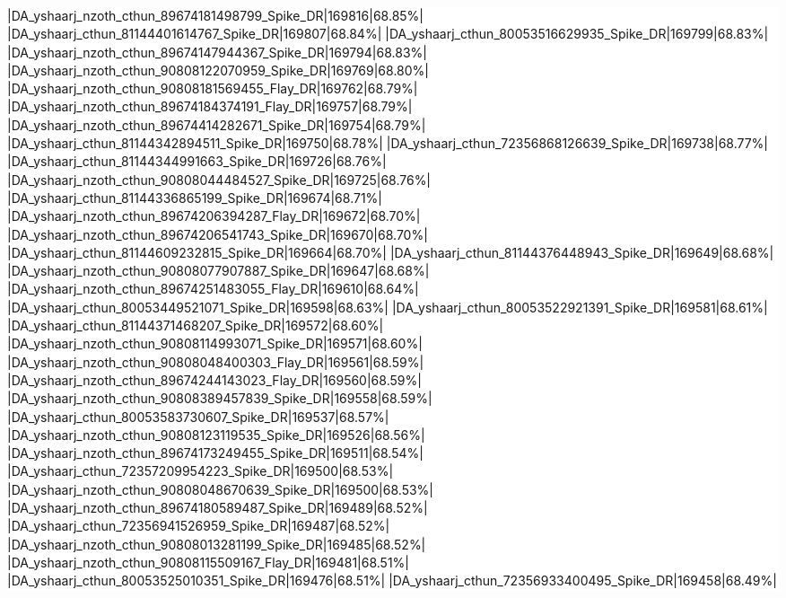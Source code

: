|DA_yshaarj_nzoth_cthun_89674181498799_Spike_DR|169816|68.85%|
|DA_yshaarj_cthun_81144401614767_Spike_DR|169807|68.84%|
|DA_yshaarj_cthun_80053516629935_Spike_DR|169799|68.83%|
|DA_yshaarj_nzoth_cthun_89674147944367_Spike_DR|169794|68.83%|
|DA_yshaarj_nzoth_cthun_90808122070959_Spike_DR|169769|68.80%|
|DA_yshaarj_nzoth_cthun_90808181569455_Flay_DR|169762|68.79%|
|DA_yshaarj_nzoth_cthun_89674184374191_Flay_DR|169757|68.79%|
|DA_yshaarj_nzoth_cthun_89674414282671_Spike_DR|169754|68.79%|
|DA_yshaarj_cthun_81144342894511_Spike_DR|169750|68.78%|
|DA_yshaarj_cthun_72356868126639_Spike_DR|169738|68.77%|
|DA_yshaarj_cthun_81144344991663_Spike_DR|169726|68.76%|
|DA_yshaarj_nzoth_cthun_90808044484527_Spike_DR|169725|68.76%|
|DA_yshaarj_cthun_81144336865199_Spike_DR|169674|68.71%|
|DA_yshaarj_nzoth_cthun_89674206394287_Flay_DR|169672|68.70%|
|DA_yshaarj_nzoth_cthun_89674206541743_Spike_DR|169670|68.70%|
|DA_yshaarj_cthun_81144609232815_Spike_DR|169664|68.70%|
|DA_yshaarj_cthun_81144376448943_Spike_DR|169649|68.68%|
|DA_yshaarj_nzoth_cthun_90808077907887_Spike_DR|169647|68.68%|
|DA_yshaarj_nzoth_cthun_89674251483055_Flay_DR|169610|68.64%|
|DA_yshaarj_cthun_80053449521071_Spike_DR|169598|68.63%|
|DA_yshaarj_cthun_80053522921391_Spike_DR|169581|68.61%|
|DA_yshaarj_cthun_81144371468207_Spike_DR|169572|68.60%|
|DA_yshaarj_nzoth_cthun_90808114993071_Spike_DR|169571|68.60%|
|DA_yshaarj_nzoth_cthun_90808048400303_Flay_DR|169561|68.59%|
|DA_yshaarj_nzoth_cthun_89674244143023_Flay_DR|169560|68.59%|
|DA_yshaarj_nzoth_cthun_90808389457839_Spike_DR|169558|68.59%|
|DA_yshaarj_cthun_80053583730607_Spike_DR|169537|68.57%|
|DA_yshaarj_nzoth_cthun_90808123119535_Spike_DR|169526|68.56%|
|DA_yshaarj_nzoth_cthun_89674173249455_Spike_DR|169511|68.54%|
|DA_yshaarj_cthun_72357209954223_Spike_DR|169500|68.53%|
|DA_yshaarj_nzoth_cthun_90808048670639_Spike_DR|169500|68.53%|
|DA_yshaarj_nzoth_cthun_89674180589487_Spike_DR|169489|68.52%|
|DA_yshaarj_cthun_72356941526959_Spike_DR|169487|68.52%|
|DA_yshaarj_nzoth_cthun_90808013281199_Spike_DR|169485|68.52%|
|DA_yshaarj_nzoth_cthun_90808115509167_Flay_DR|169481|68.51%|
|DA_yshaarj_cthun_80053525010351_Spike_DR|169476|68.51%|
|DA_yshaarj_cthun_72356933400495_Spike_DR|169458|68.49%|